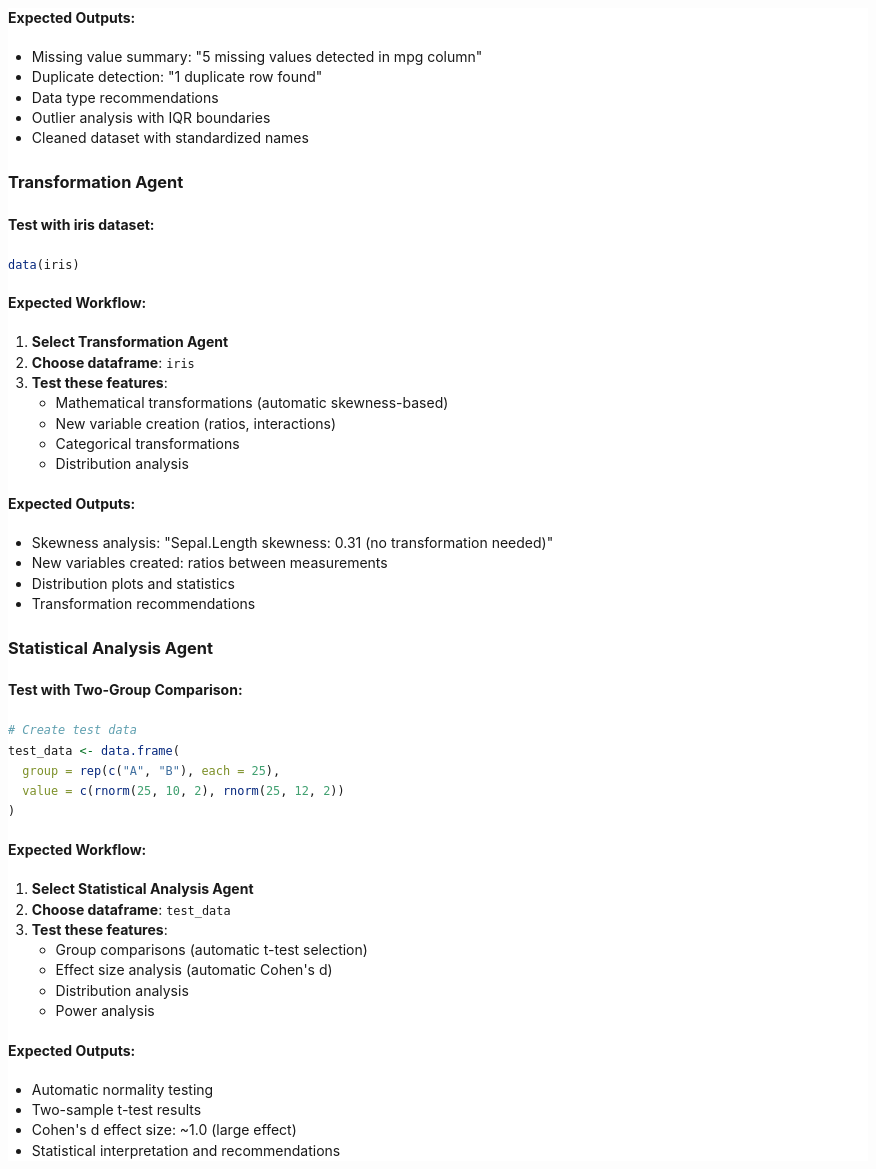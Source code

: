 #### Expected Outputs:
- Missing value summary: "5 missing values detected in mpg column"
- Duplicate detection: "1 duplicate row found"
- Data type recommendations
- Outlier analysis with IQR boundaries
- Cleaned dataset with standardized names

### Transformation Agent

#### Test with iris dataset:
```r
data(iris)
```

#### Expected Workflow:
1. **Select Transformation Agent**
2. **Choose dataframe**: `iris`
3. **Test these features**:
   - Mathematical transformations (automatic skewness-based)
   - New variable creation (ratios, interactions)
   - Categorical transformations
   - Distribution analysis

#### Expected Outputs:
- Skewness analysis: "Sepal.Length skewness: 0.31 (no transformation needed)"
- New variables created: ratios between measurements
- Distribution plots and statistics
- Transformation recommendations

### Statistical Analysis Agent

#### Test with Two-Group Comparison:
```r
# Create test data
test_data <- data.frame(
  group = rep(c("A", "B"), each = 25),
  value = c(rnorm(25, 10, 2), rnorm(25, 12, 2))
)
```

#### Expected Workflow:
1. **Select Statistical Analysis Agent**
2. **Choose dataframe**: `test_data`
3. **Test these features**:
   - Group comparisons (automatic t-test selection)
   - Effect size analysis (automatic Cohen's d)
   - Distribution analysis
   - Power analysis

#### Expected Outputs:
- Automatic normality testing
- Two-sample t-test results
- Cohen's d effect size: ~1.0 (large effect)
- Statistical interpretation and recommendations
